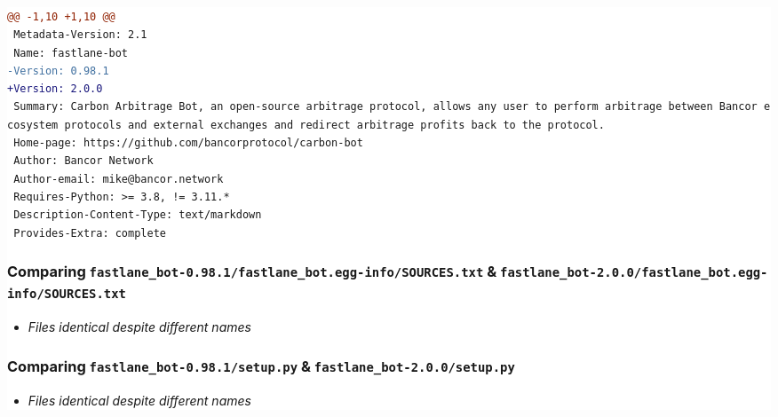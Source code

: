 ```diff
@@ -1,10 +1,10 @@
 Metadata-Version: 2.1
 Name: fastlane-bot
-Version: 0.98.1
+Version: 2.0.0
 Summary: Carbon Arbitrage Bot, an open-source arbitrage protocol, allows any user to perform arbitrage between Bancor ecosystem protocols and external exchanges and redirect arbitrage profits back to the protocol.
 Home-page: https://github.com/bancorprotocol/carbon-bot
 Author: Bancor Network
 Author-email: mike@bancor.network
 Requires-Python: >= 3.8, != 3.11.*
 Description-Content-Type: text/markdown
 Provides-Extra: complete
```

### Comparing `fastlane_bot-0.98.1/fastlane_bot.egg-info/SOURCES.txt` & `fastlane_bot-2.0.0/fastlane_bot.egg-info/SOURCES.txt`

 * *Files identical despite different names*

### Comparing `fastlane_bot-0.98.1/setup.py` & `fastlane_bot-2.0.0/setup.py`

 * *Files identical despite different names*

